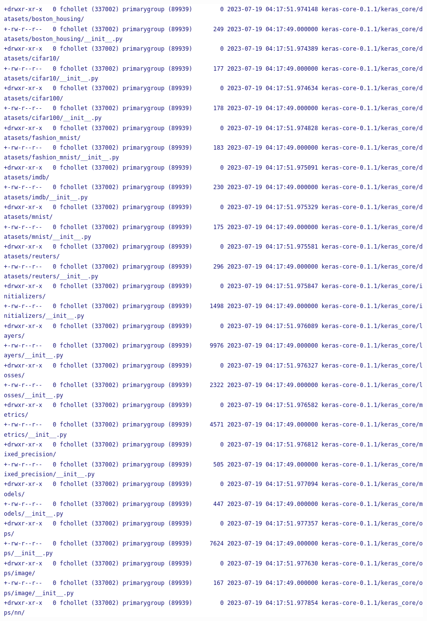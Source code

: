 ```diff
+drwxr-xr-x   0 fchollet (337002) primarygroup (89939)        0 2023-07-19 04:17:51.974148 keras-core-0.1.1/keras_core/datasets/boston_housing/
+-rw-r--r--   0 fchollet (337002) primarygroup (89939)      249 2023-07-19 04:17:49.000000 keras-core-0.1.1/keras_core/datasets/boston_housing/__init__.py
+drwxr-xr-x   0 fchollet (337002) primarygroup (89939)        0 2023-07-19 04:17:51.974389 keras-core-0.1.1/keras_core/datasets/cifar10/
+-rw-r--r--   0 fchollet (337002) primarygroup (89939)      177 2023-07-19 04:17:49.000000 keras-core-0.1.1/keras_core/datasets/cifar10/__init__.py
+drwxr-xr-x   0 fchollet (337002) primarygroup (89939)        0 2023-07-19 04:17:51.974634 keras-core-0.1.1/keras_core/datasets/cifar100/
+-rw-r--r--   0 fchollet (337002) primarygroup (89939)      178 2023-07-19 04:17:49.000000 keras-core-0.1.1/keras_core/datasets/cifar100/__init__.py
+drwxr-xr-x   0 fchollet (337002) primarygroup (89939)        0 2023-07-19 04:17:51.974828 keras-core-0.1.1/keras_core/datasets/fashion_mnist/
+-rw-r--r--   0 fchollet (337002) primarygroup (89939)      183 2023-07-19 04:17:49.000000 keras-core-0.1.1/keras_core/datasets/fashion_mnist/__init__.py
+drwxr-xr-x   0 fchollet (337002) primarygroup (89939)        0 2023-07-19 04:17:51.975091 keras-core-0.1.1/keras_core/datasets/imdb/
+-rw-r--r--   0 fchollet (337002) primarygroup (89939)      230 2023-07-19 04:17:49.000000 keras-core-0.1.1/keras_core/datasets/imdb/__init__.py
+drwxr-xr-x   0 fchollet (337002) primarygroup (89939)        0 2023-07-19 04:17:51.975329 keras-core-0.1.1/keras_core/datasets/mnist/
+-rw-r--r--   0 fchollet (337002) primarygroup (89939)      175 2023-07-19 04:17:49.000000 keras-core-0.1.1/keras_core/datasets/mnist/__init__.py
+drwxr-xr-x   0 fchollet (337002) primarygroup (89939)        0 2023-07-19 04:17:51.975581 keras-core-0.1.1/keras_core/datasets/reuters/
+-rw-r--r--   0 fchollet (337002) primarygroup (89939)      296 2023-07-19 04:17:49.000000 keras-core-0.1.1/keras_core/datasets/reuters/__init__.py
+drwxr-xr-x   0 fchollet (337002) primarygroup (89939)        0 2023-07-19 04:17:51.975847 keras-core-0.1.1/keras_core/initializers/
+-rw-r--r--   0 fchollet (337002) primarygroup (89939)     1498 2023-07-19 04:17:49.000000 keras-core-0.1.1/keras_core/initializers/__init__.py
+drwxr-xr-x   0 fchollet (337002) primarygroup (89939)        0 2023-07-19 04:17:51.976089 keras-core-0.1.1/keras_core/layers/
+-rw-r--r--   0 fchollet (337002) primarygroup (89939)     9976 2023-07-19 04:17:49.000000 keras-core-0.1.1/keras_core/layers/__init__.py
+drwxr-xr-x   0 fchollet (337002) primarygroup (89939)        0 2023-07-19 04:17:51.976327 keras-core-0.1.1/keras_core/losses/
+-rw-r--r--   0 fchollet (337002) primarygroup (89939)     2322 2023-07-19 04:17:49.000000 keras-core-0.1.1/keras_core/losses/__init__.py
+drwxr-xr-x   0 fchollet (337002) primarygroup (89939)        0 2023-07-19 04:17:51.976582 keras-core-0.1.1/keras_core/metrics/
+-rw-r--r--   0 fchollet (337002) primarygroup (89939)     4571 2023-07-19 04:17:49.000000 keras-core-0.1.1/keras_core/metrics/__init__.py
+drwxr-xr-x   0 fchollet (337002) primarygroup (89939)        0 2023-07-19 04:17:51.976812 keras-core-0.1.1/keras_core/mixed_precision/
+-rw-r--r--   0 fchollet (337002) primarygroup (89939)      505 2023-07-19 04:17:49.000000 keras-core-0.1.1/keras_core/mixed_precision/__init__.py
+drwxr-xr-x   0 fchollet (337002) primarygroup (89939)        0 2023-07-19 04:17:51.977094 keras-core-0.1.1/keras_core/models/
+-rw-r--r--   0 fchollet (337002) primarygroup (89939)      447 2023-07-19 04:17:49.000000 keras-core-0.1.1/keras_core/models/__init__.py
+drwxr-xr-x   0 fchollet (337002) primarygroup (89939)        0 2023-07-19 04:17:51.977357 keras-core-0.1.1/keras_core/ops/
+-rw-r--r--   0 fchollet (337002) primarygroup (89939)     7624 2023-07-19 04:17:49.000000 keras-core-0.1.1/keras_core/ops/__init__.py
+drwxr-xr-x   0 fchollet (337002) primarygroup (89939)        0 2023-07-19 04:17:51.977630 keras-core-0.1.1/keras_core/ops/image/
+-rw-r--r--   0 fchollet (337002) primarygroup (89939)      167 2023-07-19 04:17:49.000000 keras-core-0.1.1/keras_core/ops/image/__init__.py
+drwxr-xr-x   0 fchollet (337002) primarygroup (89939)        0 2023-07-19 04:17:51.977854 keras-core-0.1.1/keras_core/ops/nn/
```